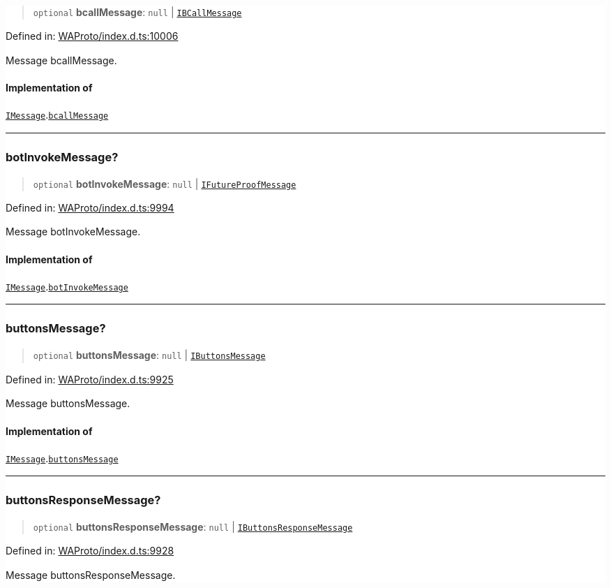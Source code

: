 > `optional` **bcallMessage**: `null` \| [`IBCallMessage`](../namespaces/Message/interfaces/IBCallMessage.md)

Defined in: [WAProto/index.d.ts:10006](https://github.com/Riders004/Tv/blob/3d6aaf6f3efb499dc9d0ca82bb24083bb45a8478/WAProto/index.d.ts#L10006)

Message bcallMessage.

#### Implementation of

[`IMessage`](../interfaces/IMessage.md).[`bcallMessage`](../interfaces/IMessage.md#bcallmessage)

***

### botInvokeMessage?

> `optional` **botInvokeMessage**: `null` \| [`IFutureProofMessage`](../namespaces/Message/interfaces/IFutureProofMessage.md)

Defined in: [WAProto/index.d.ts:9994](https://github.com/Riders004/Tv/blob/3d6aaf6f3efb499dc9d0ca82bb24083bb45a8478/WAProto/index.d.ts#L9994)

Message botInvokeMessage.

#### Implementation of

[`IMessage`](../interfaces/IMessage.md).[`botInvokeMessage`](../interfaces/IMessage.md#botinvokemessage)

***

### buttonsMessage?

> `optional` **buttonsMessage**: `null` \| [`IButtonsMessage`](../namespaces/Message/interfaces/IButtonsMessage.md)

Defined in: [WAProto/index.d.ts:9925](https://github.com/Riders004/Tv/blob/3d6aaf6f3efb499dc9d0ca82bb24083bb45a8478/WAProto/index.d.ts#L9925)

Message buttonsMessage.

#### Implementation of

[`IMessage`](../interfaces/IMessage.md).[`buttonsMessage`](../interfaces/IMessage.md#buttonsmessage)

***

### buttonsResponseMessage?

> `optional` **buttonsResponseMessage**: `null` \| [`IButtonsResponseMessage`](../namespaces/Message/interfaces/IButtonsResponseMessage.md)

Defined in: [WAProto/index.d.ts:9928](https://github.com/Riders004/Tv/blob/3d6aaf6f3efb499dc9d0ca82bb24083bb45a8478/WAProto/index.d.ts#L9928)

Message buttonsResponseMessage.
